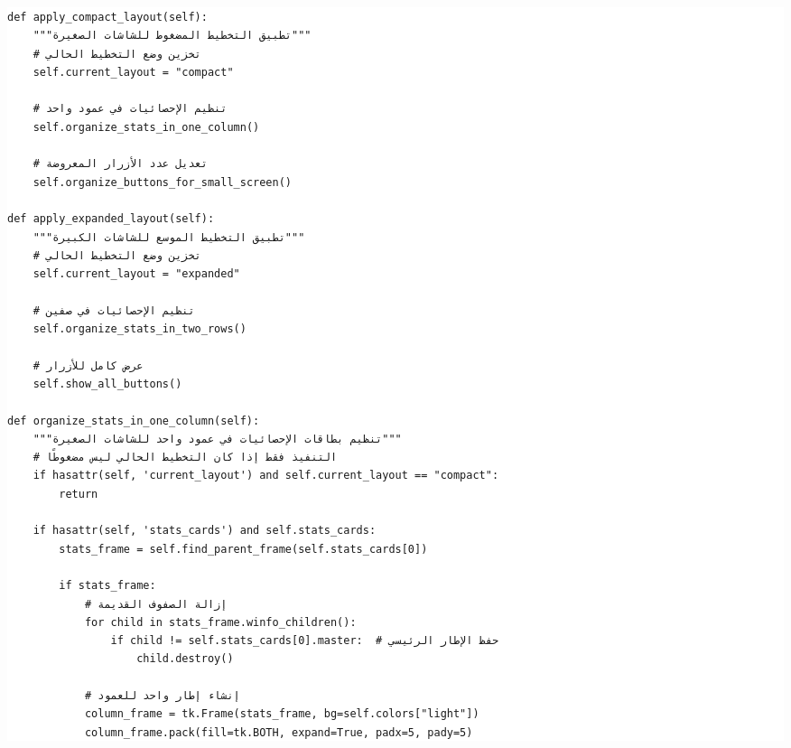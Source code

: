     def apply_compact_layout(self):
        """تطبيق التخطيط المضغوط للشاشات الصغيرة"""
        # تخزين وضع التخطيط الحالي
        self.current_layout = "compact"

        # تنظيم الإحصائيات في عمود واحد
        self.organize_stats_in_one_column()

        # تعديل عدد الأزرار المعروضة
        self.organize_buttons_for_small_screen()

    def apply_expanded_layout(self):
        """تطبيق التخطيط الموسع للشاشات الكبيرة"""
        # تخزين وضع التخطيط الحالي
        self.current_layout = "expanded"

        # تنظيم الإحصائيات في صفين
        self.organize_stats_in_two_rows()

        # عرض كامل للأزرار
        self.show_all_buttons()

    def organize_stats_in_one_column(self):
        """تنظيم بطاقات الإحصائيات في عمود واحد للشاشات الصغيرة"""
        # التنفيذ فقط إذا كان التخطيط الحالي ليس مضغوطًا
        if hasattr(self, 'current_layout') and self.current_layout == "compact":
            return

        if hasattr(self, 'stats_cards') and self.stats_cards:
            stats_frame = self.find_parent_frame(self.stats_cards[0])

            if stats_frame:
                # إزالة الصفوف القديمة
                for child in stats_frame.winfo_children():
                    if child != self.stats_cards[0].master:  # حفظ الإطار الرئيسي
                        child.destroy()

                # إنشاء إطار واحد للعمود
                column_frame = tk.Frame(stats_frame, bg=self.colors["light"])
                column_frame.pack(fill=tk.BOTH, expand=True, padx=5, pady=5)
